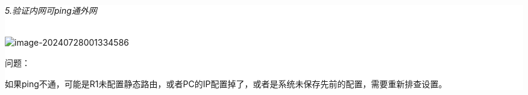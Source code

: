 ###### 5.验证内网可ping通外网

![image-20240728001334586](C:\Users\86184\AppData\Roaming\Typora\typora-user-images\image-20240728001334586.png)

问题：

如果ping不通，可能是R1未配置静态路由，或者PC的IP配置掉了，或者是系统未保存先前的配置，需要重新排查设置。



